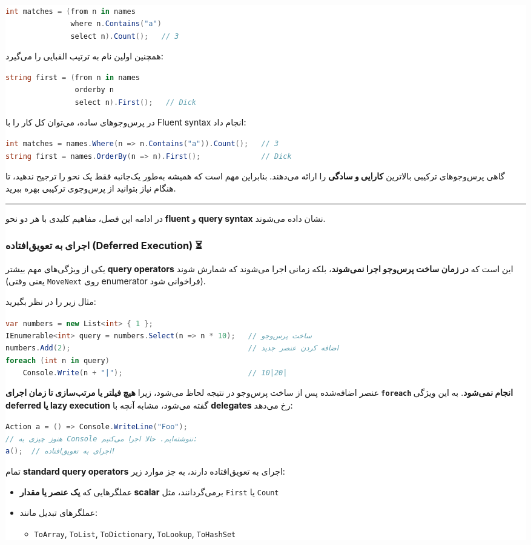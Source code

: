 ```csharp
int matches = (from n in names
               where n.Contains("a")
               select n).Count();   // 3
```

همچنین اولین نام به ترتیب الفبایی را می‌گیرد:

```csharp
string first = (from n in names
                orderby n
                select n).First();   // Dick
```

در پرس‌وجوهای ساده، می‌توان کل کار را با Fluent syntax انجام داد:

```csharp
int matches = names.Where(n => n.Contains("a")).Count();   // 3
string first = names.OrderBy(n => n).First();              // Dick
```

گاهی پرس‌وجوهای ترکیبی بالاترین **کارایی و سادگی** را ارائه می‌دهند. بنابراین مهم است که همیشه به‌طور یک‌جانبه فقط یک نحو را ترجیح ندهید، تا هنگام نیاز بتوانید از پرس‌وجوی ترکیبی بهره ببرید.

---

در ادامه این فصل، مفاهیم کلیدی با هر دو نحو **fluent** و **query syntax** نشان داده می‌شوند.

### اجرای به تعویق‌افتاده (Deferred Execution) ⏳

یکی از ویژگی‌های مهم بیشتر **query operators** این است که **در زمان ساخت پرس‌وجو اجرا نمی‌شوند**، بلکه زمانی اجرا می‌شوند که شمارش شوند (یعنی وقتی `MoveNext` روی enumerator فراخوانی شود).

مثال زیر را در نظر بگیرید:

```csharp
var numbers = new List<int> { 1 };
IEnumerable<int> query = numbers.Select(n => n * 10);   // ساخت پرس‌وجو
numbers.Add(2);                                         // اضافه کردن عنصر جدید
foreach (int n in query)
    Console.Write(n + "|");                             // 10|20|
```

عنصر اضافه‌شده پس از ساخت پرس‌وجو در نتیجه لحاظ می‌شود، زیرا **هیچ فیلتر یا مرتب‌سازی تا زمان اجرای `foreach` انجام نمی‌شود**. به این ویژگی **deferred یا lazy execution** گفته می‌شود، مشابه آنچه با **delegates** رخ می‌دهد:

```csharp
Action a = () => Console.WriteLine("Foo");
// هنوز چیزی به Console ننوشته‌ایم. حالا اجرا می‌کنیم:
a();  // اجرای به تعویق‌افتاده!
```

تمام **standard query operators** اجرای به تعویق‌افتاده دارند، به جز موارد زیر:

* عملگرهایی که **یک عنصر یا مقدار scalar** برمی‌گردانند، مثل `First` یا `Count`
* عملگرهای تبدیل مانند:

  * `ToArray`, `ToList`, `ToDictionary`, `ToLookup`, `ToHashSet`
